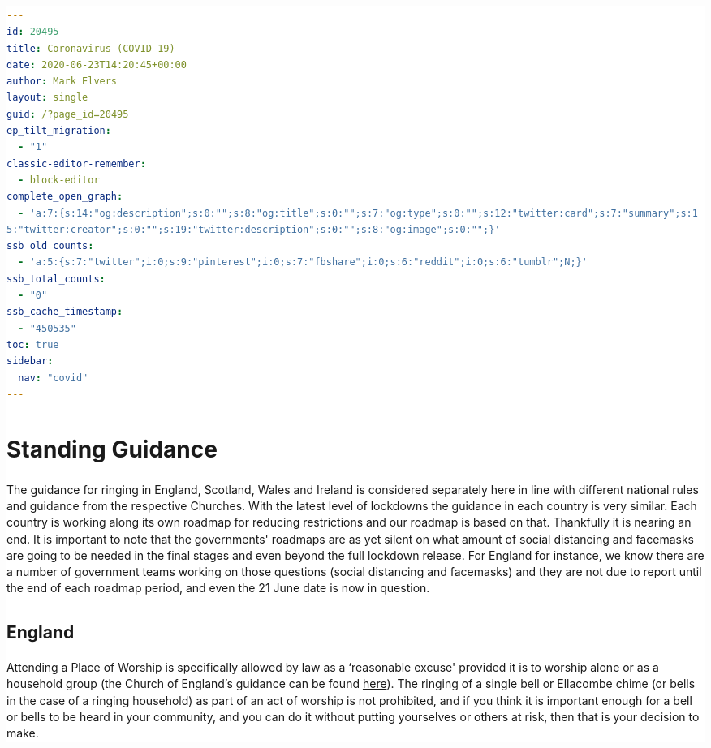 ```yaml
---
id: 20495
title: Coronavirus (COVID-19)
date: 2020-06-23T14:20:45+00:00
author: Mark Elvers
layout: single
guid: /?page_id=20495
ep_tilt_migration:
  - "1"
classic-editor-remember:
  - block-editor
complete_open_graph:
  - 'a:7:{s:14:"og:description";s:0:"";s:8:"og:title";s:0:"";s:7:"og:type";s:0:"";s:12:"twitter:card";s:7:"summary";s:15:"twitter:creator";s:0:"";s:19:"twitter:description";s:0:"";s:8:"og:image";s:0:"";}'
ssb_old_counts:
  - 'a:5:{s:7:"twitter";i:0;s:9:"pinterest";i:0;s:7:"fbshare";i:0;s:6:"reddit";i:0;s:6:"tumblr";N;}'
ssb_total_counts:
  - "0"
ssb_cache_timestamp:
  - "450535"
toc: true
sidebar:
  nav: "covid"
---
```

# Standing Guidance

The guidance for ringing in England, Scotland, Wales and Ireland is considered separately here in line with different national rules and guidance from the respective Churches. With the latest level of lockdowns the guidance in each country is very similar. Each country is working along its own roadmap for reducing restrictions and our roadmap is based on that. Thankfully it is nearing an end. It is important to note that the governments&apos; roadmaps are as yet silent on what amount of social distancing and facemasks are going to be needed in the final stages and even beyond the full lockdown release. For England for instance, we know there are a number of government teams working on those questions (social distancing and facemasks) and they are not due to report until the end of each roadmap period, and even the 21 June date is now in question.

## England

Attending a Place of Worship is specifically allowed by law as a &#8216;reasonable excuse&apos; provided it is to worship alone or as a household group (the Church of England’s guidance can be found <a rel="noreferrer noopener" href="https://www.churchofengland.org/sites/default/files/2021-01/COVID%2019%20Permitted%20Activities%20v3.1.pdf" target="_blank">here</a>). The ringing of a single bell or Ellacombe chime (or bells in the case of a ringing household) as part of an act of worship is not prohibited, and if you think it is important enough for a bell or bells to be heard in your community, and you can do it without putting yourselves or others at risk, then that is your decision to make.
